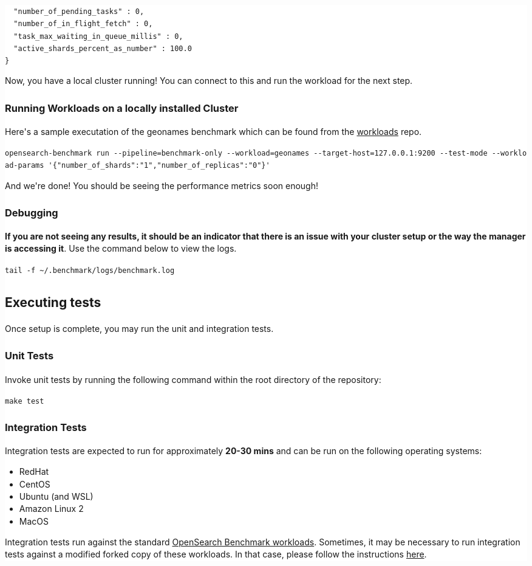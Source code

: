 ```
  "number_of_pending_tasks" : 0,
  "number_of_in_flight_fetch" : 0,
  "task_max_waiting_in_queue_millis" : 0,
  "active_shards_percent_as_number" : 100.0
}
```
Now, you have a local cluster running! You can connect to this and run the workload for the next step. 

### Running Workloads on a locally installed Cluster

Here's a sample executation of the geonames benchmark which can be found from the [workloads](https://github.com/opensearch-project/opensearch-benchmark-workloads) repo. 
```
opensearch-benchmark run --pipeline=benchmark-only --workload=geonames --target-host=127.0.0.1:9200 --test-mode --workload-params '{"number_of_shards":"1","number_of_replicas":"0"}'
```

And we're done! You should be seeing the performance metrics soon enough!

### Debugging 

**If you are not seeing any results, it should be an indicator that there is an issue with your cluster setup or the way the manager is accessing it**. Use the command below to view the logs. 
```
tail -f ~/.benchmark/logs/benchmark.log
```

## Executing tests

Once setup is complete, you may run the unit and integration tests.

### Unit Tests
Invoke unit tests by running the following command within the root directory of the repository:

```
make test
```

### Integration Tests

Integration tests are expected to run for approximately **20-30 mins** and can be run on the following operating systems:
  * RedHat
  * CentOS
  * Ubuntu (and WSL)
  * Amazon Linux 2
  * MacOS

Integration tests run against the standard [OpenSearch Benchmark workloads](https://github.com/opensearch-project/opensearch-benchmark-workloads).  Sometimes, it may be necessary to run integration tests against a modified forked copy of these workloads.  In that case, please follow the instructions [here](https://github.com/opensearch-project/opensearch-benchmark-workloads/blob/main/README.md#testing-the-workload).
